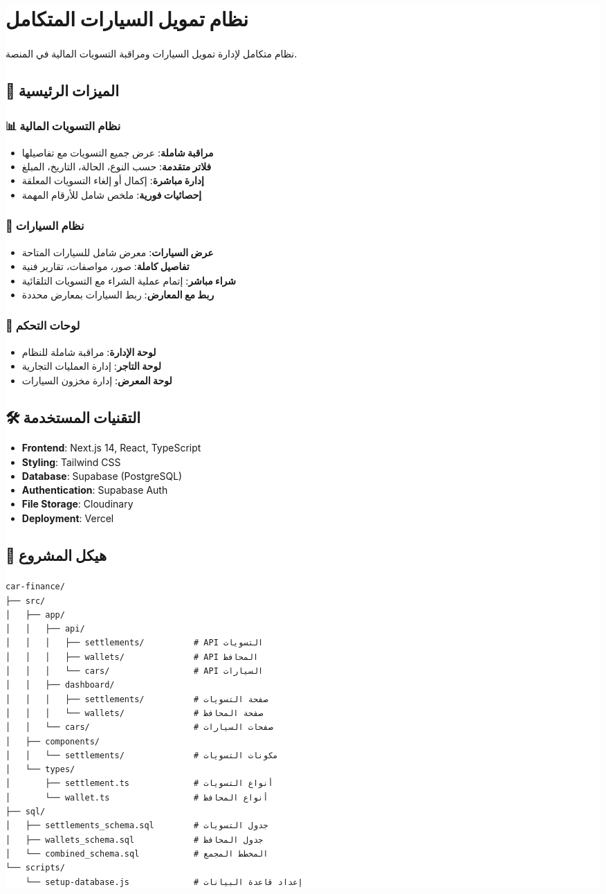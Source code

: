 # نظام تمويل السيارات المتكامل

نظام متكامل لإدارة تمويل السيارات ومراقبة التسويات المالية في المنصة.

## 🚀 الميزات الرئيسية

### 📊 نظام التسويات المالية
- **مراقبة شاملة**: عرض جميع التسويات مع تفاصيلها
- **فلاتر متقدمة**: حسب النوع، الحالة، التاريخ، المبلغ
- **إدارة مباشرة**: إكمال أو إلغاء التسويات المعلقة
- **إحصائيات فورية**: ملخص شامل للأرقام المهمة



### 🚗 نظام السيارات
- **عرض السيارات**: معرض شامل للسيارات المتاحة
- **تفاصيل كاملة**: صور، مواصفات، تقارير فنية
- **شراء مباشر**: إتمام عملية الشراء مع التسويات التلقائية
- **ربط مع المعارض**: ربط السيارات بمعارض محددة

### 🏢 لوحات التحكم
- **لوحة الإدارة**: مراقبة شاملة للنظام
- **لوحة التاجر**: إدارة العمليات التجارية
- **لوحة المعرض**: إدارة مخزون السيارات

## 🛠️ التقنيات المستخدمة

- **Frontend**: Next.js 14, React, TypeScript
- **Styling**: Tailwind CSS
- **Database**: Supabase (PostgreSQL)
- **Authentication**: Supabase Auth
- **File Storage**: Cloudinary
- **Deployment**: Vercel

## 📁 هيكل المشروع

```
car-finance/
├── src/
│   ├── app/
│   │   ├── api/
│   │   │   ├── settlements/          # API التسويات
│   │   │   ├── wallets/              # API المحافظ
│   │   │   └── cars/                 # API السيارات
│   │   ├── dashboard/
│   │   │   ├── settlements/          # صفحة التسويات
│   │   │   └── wallets/              # صفحة المحافظ
│   │   └── cars/                     # صفحات السيارات
│   ├── components/
│   │   └── settlements/              # مكونات التسويات
│   └── types/
│       ├── settlement.ts             # أنواع التسويات
│       └── wallet.ts                 # أنواع المحافظ
├── sql/
│   ├── settlements_schema.sql        # جدول التسويات
│   ├── wallets_schema.sql            # جدول المحافظ
│   └── combined_schema.sql           # المخطط المجمع
└── scripts/
    └── setup-database.js             # إعداد قاعدة البيانات
```
